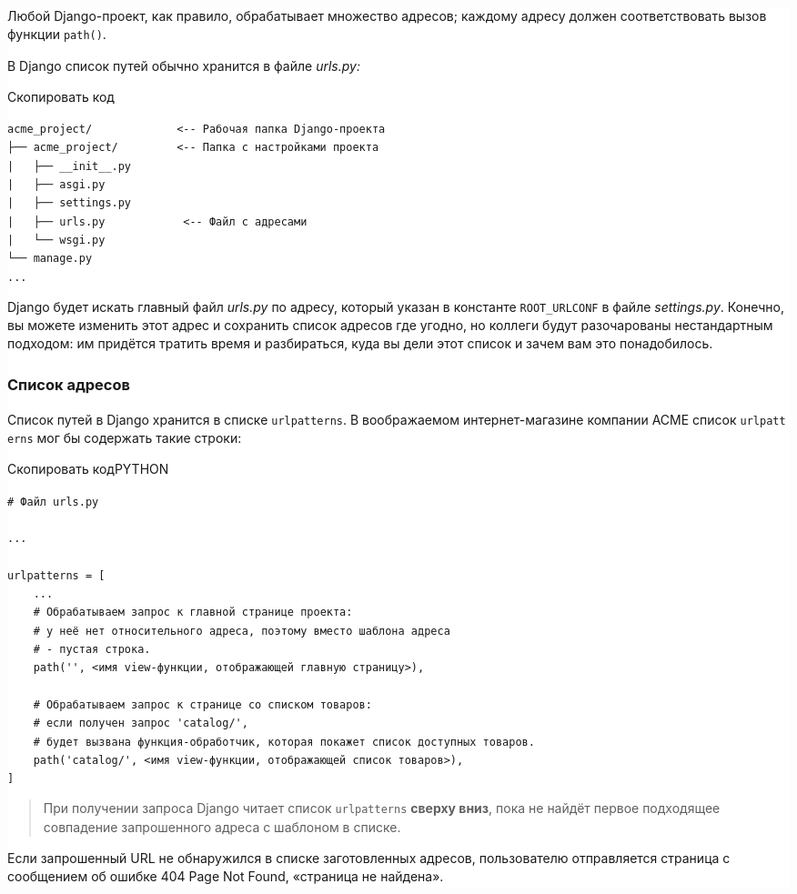 Любой Django-проект, как правило, обрабатывает множество адресов; каждому адресу должен соответствовать вызов функции `path()`.

В Django список путей обычно хранится в файле _urls.py:_

Скопировать код

```
acme_project/             <-- Рабочая папка Django-проекта
├── acme_project/         <-- Папка с настройками проекта
|   ├── __init__.py
|   ├── asgi.py
|   ├── settings.py
|   ├── urls.py            <-- Файл с адресами
|   └── wsgi.py
└── manage.py
... 
```

Django будет искать главный файл _urls.py_ по адресу, который указан в константе `ROOT_URLCONF` в файле _settings.py_. Конечно, вы можете изменить этот адрес и сохранить список адресов где угодно, но коллеги будут разочарованы нестандартным подходом: им придётся тратить время и разбираться, куда вы дели этот список и зачем вам это понадобилось.

### Список адресов

Список путей в Django хранится в списке `urlpatterns`. В воображаемом интернет-магазине компании ACME список `urlpatterns` мог бы содержать такие строки:

Скопировать кодPYTHON

```
# Файл urls.py

...

urlpatterns = [
    ...
    # Обрабатываем запрос к главной странице проекта:
    # у неё нет относительного адреса, поэтому вместо шаблона адреса 
    # - пустая строка.
    path('', <имя view-функции, отображающей главную страницу>),

    # Обрабатываем запрос к странице со списком товаров:
    # если получен запрос 'catalog/',
    # будет вызвана функция-обработчик, которая покажет список доступных товаров.
    path('catalog/', <имя view-функции, отображающей список товаров>), 
] 
```

> При получении запроса Django читает список `urlpatterns` **сверху вниз**, пока не найдёт первое подходящее совпадение запрошенного адреса с шаблоном в списке.

Если запрошенный URL не обнаружился в списке заготовленных адресов, пользователю отправляется страница с сообщением об ошибке 404 Page Not Found, «страница не найдена».
